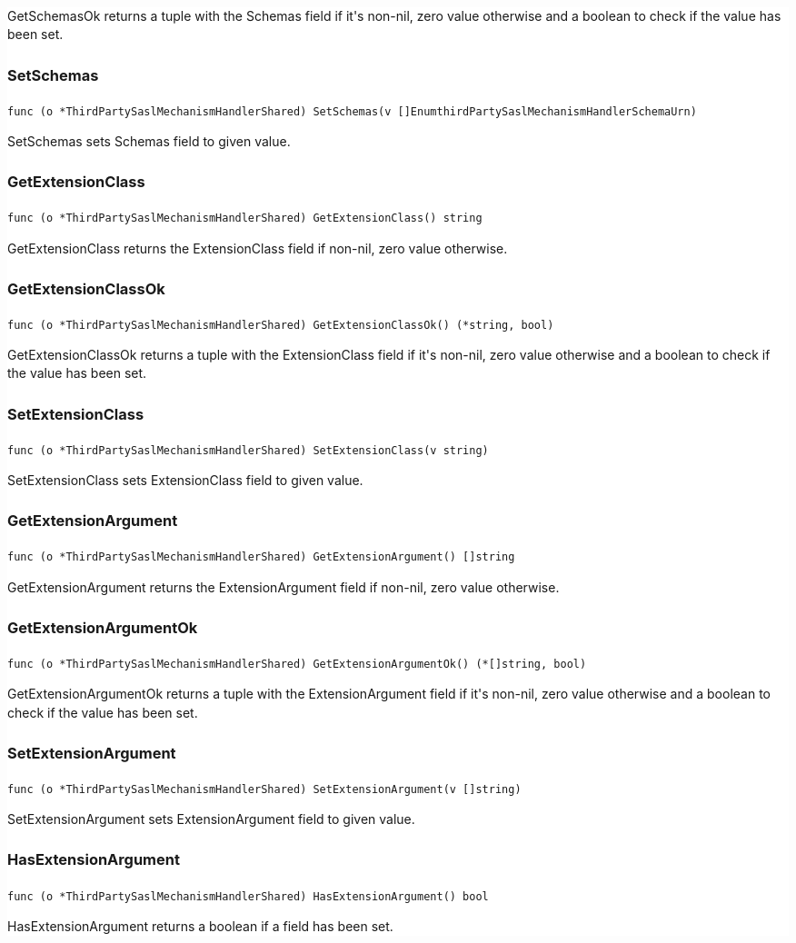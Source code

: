 GetSchemasOk returns a tuple with the Schemas field if it's non-nil, zero value otherwise
and a boolean to check if the value has been set.

### SetSchemas

`func (o *ThirdPartySaslMechanismHandlerShared) SetSchemas(v []EnumthirdPartySaslMechanismHandlerSchemaUrn)`

SetSchemas sets Schemas field to given value.


### GetExtensionClass

`func (o *ThirdPartySaslMechanismHandlerShared) GetExtensionClass() string`

GetExtensionClass returns the ExtensionClass field if non-nil, zero value otherwise.

### GetExtensionClassOk

`func (o *ThirdPartySaslMechanismHandlerShared) GetExtensionClassOk() (*string, bool)`

GetExtensionClassOk returns a tuple with the ExtensionClass field if it's non-nil, zero value otherwise
and a boolean to check if the value has been set.

### SetExtensionClass

`func (o *ThirdPartySaslMechanismHandlerShared) SetExtensionClass(v string)`

SetExtensionClass sets ExtensionClass field to given value.


### GetExtensionArgument

`func (o *ThirdPartySaslMechanismHandlerShared) GetExtensionArgument() []string`

GetExtensionArgument returns the ExtensionArgument field if non-nil, zero value otherwise.

### GetExtensionArgumentOk

`func (o *ThirdPartySaslMechanismHandlerShared) GetExtensionArgumentOk() (*[]string, bool)`

GetExtensionArgumentOk returns a tuple with the ExtensionArgument field if it's non-nil, zero value otherwise
and a boolean to check if the value has been set.

### SetExtensionArgument

`func (o *ThirdPartySaslMechanismHandlerShared) SetExtensionArgument(v []string)`

SetExtensionArgument sets ExtensionArgument field to given value.

### HasExtensionArgument

`func (o *ThirdPartySaslMechanismHandlerShared) HasExtensionArgument() bool`

HasExtensionArgument returns a boolean if a field has been set.
